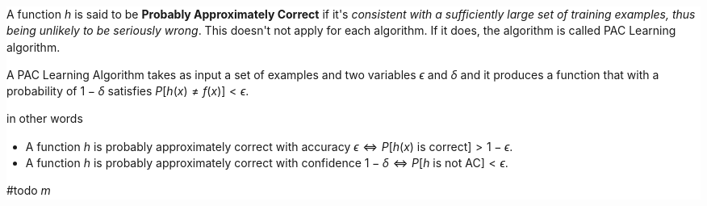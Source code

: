 A function $h$ is said to be **Probably Approximately Correct** if it's *consistent with a sufficiently large set of training examples, thus being unlikely to be seriously wrong*.
This doesn't not apply for each algorithm. If it does, the algorithm is called PAC Learning algorithm.

A PAC Learning Algorithm takes as input a set of examples and two variables $\epsilon$ and $\delta$ and it produces a function that with a probability of $1-\delta$ satisfies $P[h(x) \neq f(x)] < \epsilon$.

in other words
- A function $h$ is probably approximately correct with accuracy $\epsilon \iff P[h(x) \text{ is correct}] > 1 - \epsilon$.
- A function $h$ is probably approximately correct with confidence $1 - \delta \iff P[h \text{ is not AC}] < \epsilon$.

#todo $m$
